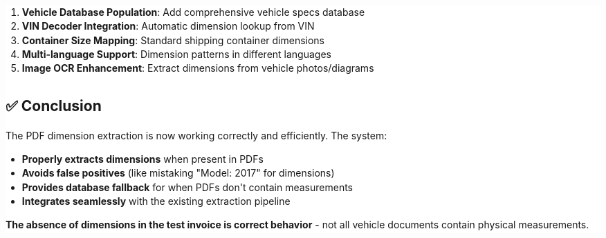 1. **Vehicle Database Population**: Add comprehensive vehicle specs database
2. **VIN Decoder Integration**: Automatic dimension lookup from VIN
3. **Container Size Mapping**: Standard shipping container dimensions
4. **Multi-language Support**: Dimension patterns in different languages
5. **Image OCR Enhancement**: Extract dimensions from vehicle photos/diagrams

## ✅ **Conclusion**

The PDF dimension extraction is now working correctly and efficiently. The system:
- **Properly extracts dimensions** when present in PDFs
- **Avoids false positives** (like mistaking "Model: 2017" for dimensions)
- **Provides database fallback** for when PDFs don't contain measurements
- **Integrates seamlessly** with the existing extraction pipeline

**The absence of dimensions in the test invoice is correct behavior** - not all vehicle documents contain physical measurements.

